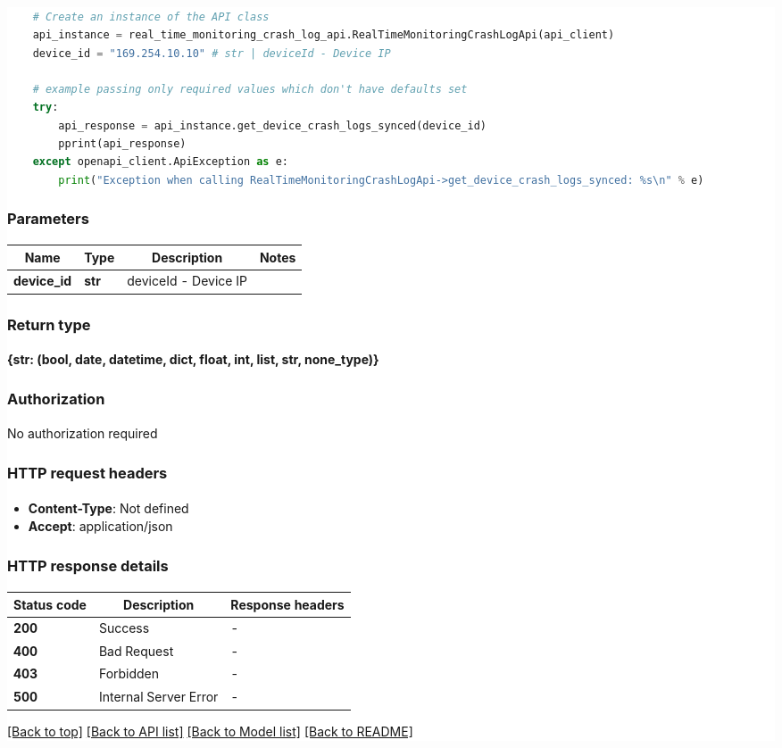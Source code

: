 ```python
    # Create an instance of the API class
    api_instance = real_time_monitoring_crash_log_api.RealTimeMonitoringCrashLogApi(api_client)
    device_id = "169.254.10.10" # str | deviceId - Device IP

    # example passing only required values which don't have defaults set
    try:
        api_response = api_instance.get_device_crash_logs_synced(device_id)
        pprint(api_response)
    except openapi_client.ApiException as e:
        print("Exception when calling RealTimeMonitoringCrashLogApi->get_device_crash_logs_synced: %s\n" % e)
```


### Parameters

Name | Type | Description  | Notes
------------- | ------------- | ------------- | -------------
 **device_id** | **str**| deviceId - Device IP |

### Return type

**{str: (bool, date, datetime, dict, float, int, list, str, none_type)}**

### Authorization

No authorization required

### HTTP request headers

 - **Content-Type**: Not defined
 - **Accept**: application/json


### HTTP response details

| Status code | Description | Response headers |
|-------------|-------------|------------------|
**200** | Success |  -  |
**400** | Bad Request |  -  |
**403** | Forbidden |  -  |
**500** | Internal Server Error |  -  |

[[Back to top]](#) [[Back to API list]](../README.md#documentation-for-api-endpoints) [[Back to Model list]](../README.md#documentation-for-models) [[Back to README]](../README.md)

